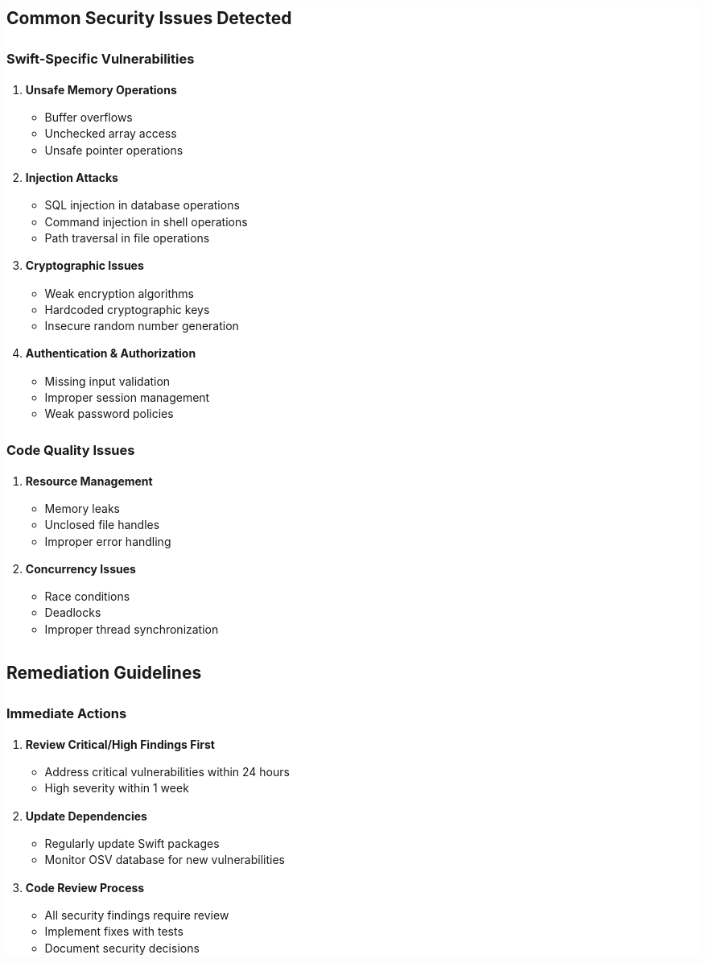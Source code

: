 ## Common Security Issues Detected

### Swift-Specific Vulnerabilities

1. **Unsafe Memory Operations**
   - Buffer overflows
   - Unchecked array access
   - Unsafe pointer operations

2. **Injection Attacks**
   - SQL injection in database operations
   - Command injection in shell operations
   - Path traversal in file operations

3. **Cryptographic Issues**
   - Weak encryption algorithms
   - Hardcoded cryptographic keys
   - Insecure random number generation

4. **Authentication & Authorization**
   - Missing input validation
   - Improper session management
   - Weak password policies

### Code Quality Issues

1. **Resource Management**
   - Memory leaks
   - Unclosed file handles
   - Improper error handling

2. **Concurrency Issues**
   - Race conditions
   - Deadlocks
   - Improper thread synchronization

## Remediation Guidelines

### Immediate Actions

1. **Review Critical/High Findings First**
   - Address critical vulnerabilities within 24 hours
   - High severity within 1 week

2. **Update Dependencies**
   - Regularly update Swift packages
   - Monitor OSV database for new vulnerabilities

3. **Code Review Process**
   - All security findings require review
   - Implement fixes with tests
   - Document security decisions
